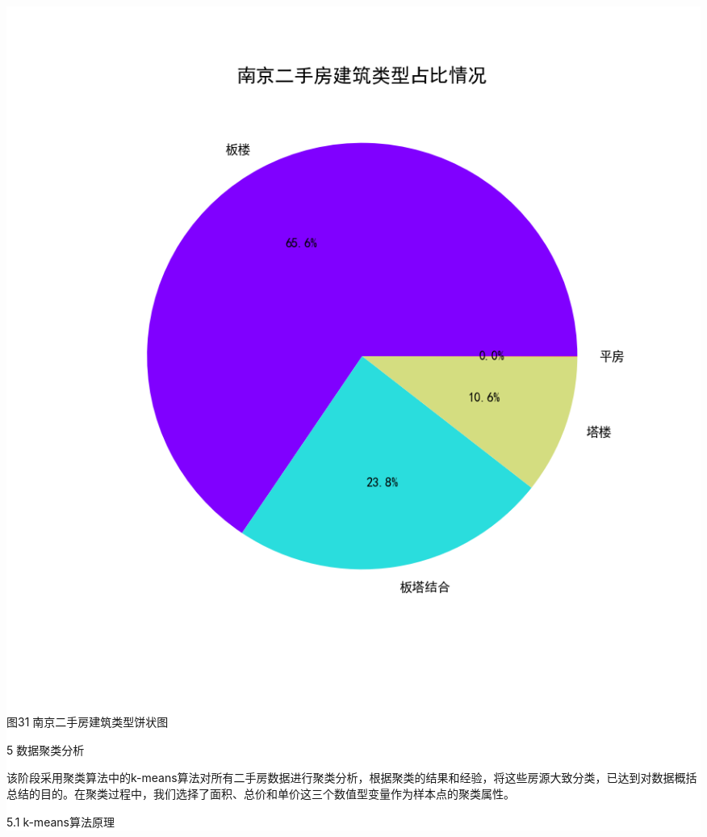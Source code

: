 ![](media/48638b87c85b5b47880f3cda9bcde726.png)

图31 南京二手房建筑类型饼状图

5 数据聚类分析

该阶段采用聚类算法中的k-means算法对所有二手房数据进行聚类分析，根据聚类的结果和经验，将这些房源大致分类，已达到对数据概括总结的目的。在聚类过程中，我们选择了面积、总价和单价这三个数值型变量作为样本点的聚类属性。

5.1 k-means算法原理
